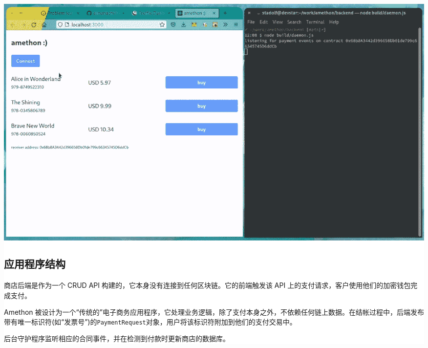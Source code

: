 ![](img/c533bccde96b721f96bf9391274d526a.png)

## 应用程序结构

商店后端是作为一个 CRUD API 构建的，它本身没有连接到任何区块链。它的前端触发该 API 上的支付请求，客户使用他们的加密钱包完成支付。

Amethon 被设计为一个“传统的”电子商务应用程序，它处理业务逻辑，除了支付本身之外，不依赖任何链上数据。在结帐过程中，后端发布带有唯一标识符(如“发票号”)的`PaymentRequest`对象，用户将该标识符附加到他们的支付交易中。

后台守护程序监听相应的合同事件，并在检测到付款时更新商店的数据库。
